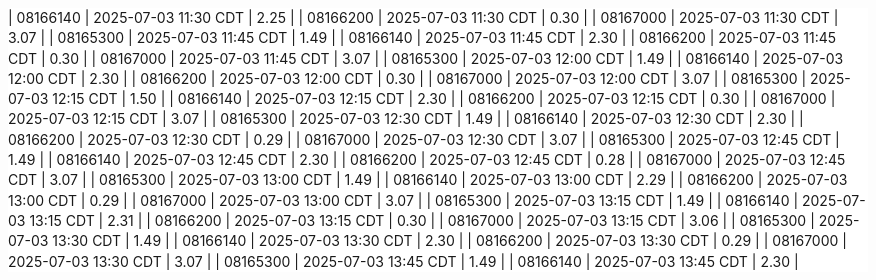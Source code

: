 | 08166140 | 2025-07-03 11:30 CDT | 2.25 |
| 08166200 | 2025-07-03 11:30 CDT | 0.30 |
| 08167000 | 2025-07-03 11:30 CDT | 3.07 |
| 08165300 | 2025-07-03 11:45 CDT | 1.49 |
| 08166140 | 2025-07-03 11:45 CDT | 2.30 |
| 08166200 | 2025-07-03 11:45 CDT | 0.30 |
| 08167000 | 2025-07-03 11:45 CDT | 3.07 |
| 08165300 | 2025-07-03 12:00 CDT | 1.49 |
| 08166140 | 2025-07-03 12:00 CDT | 2.30 |
| 08166200 | 2025-07-03 12:00 CDT | 0.30 |
| 08167000 | 2025-07-03 12:00 CDT | 3.07 |
| 08165300 | 2025-07-03 12:15 CDT | 1.50 |
| 08166140 | 2025-07-03 12:15 CDT | 2.30 |
| 08166200 | 2025-07-03 12:15 CDT | 0.30 |
| 08167000 | 2025-07-03 12:15 CDT | 3.07 |
| 08165300 | 2025-07-03 12:30 CDT | 1.49 |
| 08166140 | 2025-07-03 12:30 CDT | 2.30 |
| 08166200 | 2025-07-03 12:30 CDT | 0.29 |
| 08167000 | 2025-07-03 12:30 CDT | 3.07 |
| 08165300 | 2025-07-03 12:45 CDT | 1.49 |
| 08166140 | 2025-07-03 12:45 CDT | 2.30 |
| 08166200 | 2025-07-03 12:45 CDT | 0.28 |
| 08167000 | 2025-07-03 12:45 CDT | 3.07 |
| 08165300 | 2025-07-03 13:00 CDT | 1.49 |
| 08166140 | 2025-07-03 13:00 CDT | 2.29 |
| 08166200 | 2025-07-03 13:00 CDT | 0.29 |
| 08167000 | 2025-07-03 13:00 CDT | 3.07 |
| 08165300 | 2025-07-03 13:15 CDT | 1.49 |
| 08166140 | 2025-07-03 13:15 CDT | 2.31 |
| 08166200 | 2025-07-03 13:15 CDT | 0.30 |
| 08167000 | 2025-07-03 13:15 CDT | 3.06 |
| 08165300 | 2025-07-03 13:30 CDT | 1.49 |
| 08166140 | 2025-07-03 13:30 CDT | 2.30 |
| 08166200 | 2025-07-03 13:30 CDT | 0.29 |
| 08167000 | 2025-07-03 13:30 CDT | 3.07 |
| 08165300 | 2025-07-03 13:45 CDT | 1.49 |
| 08166140 | 2025-07-03 13:45 CDT | 2.30 |